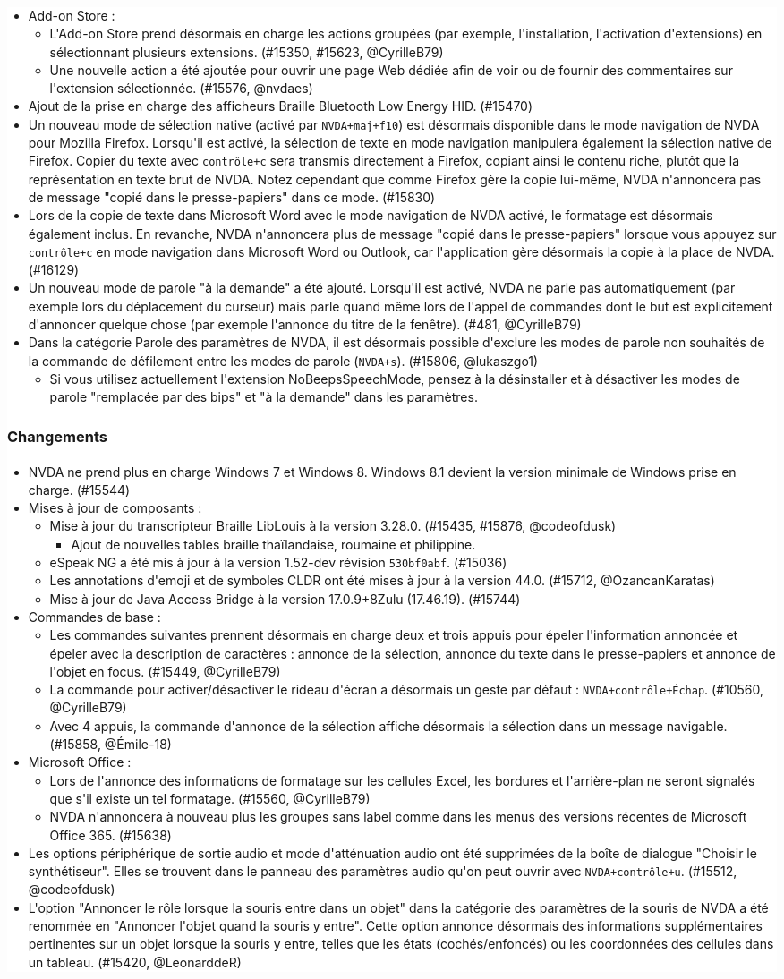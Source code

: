 * Add-on Store :
  * L'Add-on Store prend désormais en charge les actions groupées (par exemple, l'installation, l'activation d'extensions) en sélectionnant plusieurs extensions. (#15350, #15623, @CyrilleB79)
  * Une nouvelle action a été ajoutée pour ouvrir une page Web dédiée afin de voir ou de fournir des commentaires sur l'extension sélectionnée. (#15576, @nvdaes)
* Ajout de la prise en charge des afficheurs Braille Bluetooth Low Energy HID. (#15470)
* Un nouveau mode de sélection native (activé par `NVDA+maj+f10`) est désormais disponible dans le mode navigation de NVDA pour Mozilla Firefox.
Lorsqu'il est activé, la sélection de texte en mode navigation manipulera également la sélection native de Firefox.
Copier du texte avec `contrôle+c` sera transmis directement à Firefox, copiant ainsi le contenu riche, plutôt que la représentation en texte brut de NVDA.
Notez cependant que comme Firefox gère la copie lui-même, NVDA n'annoncera pas de message "copié dans le presse-papiers" dans ce mode. (#15830)
* Lors de la copie de texte dans Microsoft Word avec le mode navigation de NVDA activé, le formatage est désormais également inclus.
En revanche, NVDA n'annoncera plus de message "copié dans le presse-papiers" lorsque vous appuyez sur `contrôle+c` en mode navigation dans Microsoft Word ou Outlook, car l'application gère désormais la copie à la place de NVDA. (#16129)
* Un nouveau mode de parole "à la demande" a été ajouté.
Lorsqu'il est activé, NVDA ne parle pas automatiquement (par exemple lors du déplacement du curseur) mais parle quand même lors de l'appel de commandes dont le but est explicitement d'annoncer quelque chose (par exemple l'annonce du titre de la fenêtre). (#481, @CyrilleB79)
* Dans la catégorie Parole des paramètres de NVDA, il est désormais possible d'exclure les modes de parole non souhaités de la commande de défilement entre les modes de parole (`NVDA+s`). (#15806, @lukaszgo1)
  * Si vous utilisez actuellement l'extension NoBeepsSpeechMode, pensez à la désinstaller et à désactiver les modes de parole "remplacée par des bips" et "à la demande" dans les paramètres.

### Changements

* NVDA ne prend plus en charge Windows 7 et Windows 8.
Windows 8.1 devient la version minimale de Windows prise en charge. (#15544)
* Mises à jour de composants :
  * Mise à jour du transcripteur Braille LibLouis à la version [3.28.0](https://github.com/liblouis/liblouis/releases/tag/v3.28.0). (#15435, #15876, @codeofdusk)
    * Ajout de nouvelles tables braille thaïlandaise, roumaine et philippine.
  * eSpeak NG a été mis à jour à la version 1.52-dev révision `530bf0abf`. (#15036)
  * Les annotations d'emoji et de symboles CLDR ont été mises à jour à la version 44.0. (#15712, @OzancanKaratas)
  * Mise à jour de Java Access Bridge à la version 17.0.9+8Zulu (17.46.19). (#15744)
* Commandes de base :
  * Les commandes suivantes prennent désormais en charge deux et trois appuis pour épeler l'information annoncée et épeler avec la description de caractères : annonce de la sélection, annonce du texte dans le presse-papiers et annonce de l'objet en focus. (#15449, @CyrilleB79)
  * La commande pour activer/désactiver le rideau d'écran a désormais un geste par défaut : `NVDA+contrôle+Échap`. (#10560, @CyrilleB79)
  * Avec 4 appuis, la commande d'annonce de la sélection affiche désormais la sélection dans un message navigable. (#15858, @Émile-18)
* Microsoft Office :
  * Lors de l'annonce des informations de formatage sur les cellules Excel, les bordures et l'arrière-plan ne seront signalés que s'il existe un tel formatage. (#15560, @CyrilleB79)
  * NVDA n'annoncera à nouveau plus les groupes sans label comme dans les menus des versions récentes de Microsoft Office 365. (#15638)
* Les options périphérique de sortie audio et mode d'atténuation audio ont été supprimées de la boîte de dialogue "Choisir le synthétiseur".
Elles se trouvent dans le panneau des paramètres audio qu'on peut ouvrir avec `NVDA+contrôle+u`. (#15512, @codeofdusk)
* L'option "Annoncer le rôle lorsque la souris entre dans un objet" dans la catégorie des paramètres de la souris de NVDA a été renommée en "Annoncer l'objet quand la souris y entre".
Cette option annonce désormais des informations supplémentaires pertinentes sur un objet lorsque la souris y entre, telles que les états (cochés/enfoncés) ou les coordonnées des cellules dans un tableau. (#15420, @LeonarddeR)